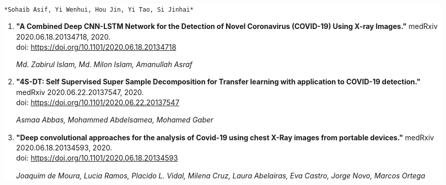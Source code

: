     *Sohaib Asif, Yi Wenhui, Hou Jin, Yi Tao, Si Jinhai*

1. **"A Combined Deep CNN-LSTM Network for the Detection of Novel Coronavirus (COVID-19) Using X-ray Images."** medRxiv 2020.06.18.20134718, 2020. <br> 
doi: https://doi.org/10.1101/2020.06.18.20134718

    *Md. Zabirul Islam, Md. Milon Islam, Amanullah Asraf*

1. **"4S-DT: Self Supervised Super Sample Decomposition for Transfer learning with application to COVID-19 detection."** medRxiv 2020.06.22.20137547, 2020. <br> 
doi: https://doi.org/10.1101/2020.06.22.20137547

    *Asmaa Abbas, Mohammed Abdelsamea, Mohamed Gaber*

1. **"Deep convolutional approaches for the analysis of Covid-19 using chest X-Ray images from portable devices."** medRxiv 2020.06.18.20134593, 2020. <br> 
doi: https://doi.org/10.1101/2020.06.18.20134593

    *Joaquim de Moura, Lucia Ramos, Placido L. Vidal, Milena Cruz, Laura Abelairas, Eva Castro, Jorge Novo, Marcos Ortega*

